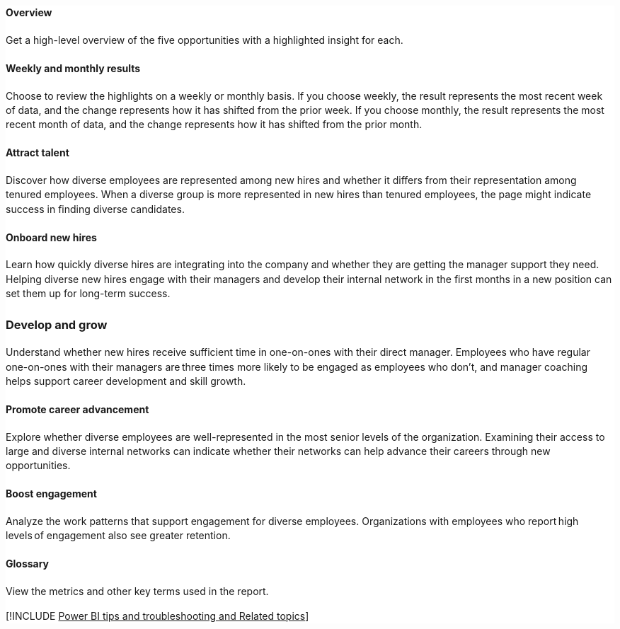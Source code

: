 
#### Overview

Get a high-level overview of the five opportunities with a highlighted insight for each.


#### Weekly and monthly results

Choose to review the highlights on a weekly or monthly basis. If you choose weekly, the result represents the most recent week of data, and the change represents how it has shifted from the prior week. If you choose monthly, the result represents the most recent month of data, and the change represents how it has shifted from the prior month. 

#### Attract talent

Discover how diverse employees are represented among new hires and whether it differs from their representation among tenured employees. When a diverse group is more represented in new hires than tenured employees, the page might indicate success in finding diverse candidates. 

#### Onboard new hires

Learn how quickly diverse hires are integrating into the company and whether they are getting the manager support they need. Helping diverse new hires engage with their managers and develop their internal network in the first months in a new position can set them up for long-term success. 

### Develop and grow

Understand whether new hires receive sufficient time in one-on-ones with their direct manager.​ Employees who have regular one-on-ones with their managers are three times more likely to be engaged as employees who don’t, and manager coaching helps support career development and skill growth.​ 

#### Promote career advancement

Explore whether diverse employees are well-represented in the most senior levels of the organization. Examining their access to large and diverse internal networks can indicate whether their networks can help advance their careers through new opportunities. 

#### Boost engagement

Analyze the work patterns that support engagement for diverse employees. Organizations with employees who report high levels of engagement also see greater retention.

#### Glossary

View the metrics and other key terms used in the report.


[!INCLUDE [Power BI tips and troubleshooting and Related topics](includes/powerbi-tips-related-topic.md)]